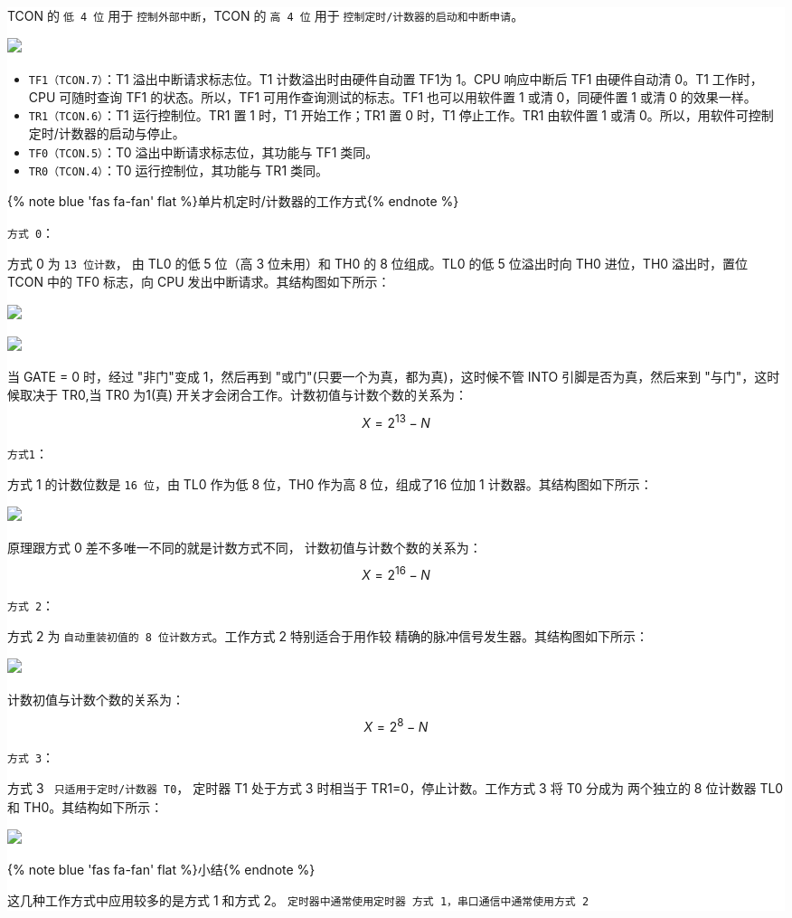 TCON 的 `低 4 位` 用于 `控制外部中断`，TCON 的 `高 4 位` 用于 `控制定时/计数器的启动和中断申请`。

![](https://image-1309791158.cos.ap-guangzhou.myqcloud.com/其他/202203312130612.png)

- `TF1（TCON.7）`：T1 溢出中断请求标志位。T1 计数溢出时由硬件自动置 TF1为 1。CPU 响应中断后 TF1 由硬件自动清 0。T1 工作时，CPU 可随时查询 TF1 的状态。所以，TF1 可用作查询测试的标志。TF1 也可以用软件置 1 或清 0，同硬件置 1 或清 0 的效果一样。
- `TR1（TCON.6）`：T1 运行控制位。TR1 置 1 时，T1 开始工作；TR1 置 0 时，T1 停止工作。TR1 由软件置 1 或清 0。所以，用软件可控制定时/计数器的启动与停止。
- `TF0（TCON.5）`：T0 溢出中断请求标志位，其功能与 TF1 类同。
- `TR0（TCON.4）`：T0 运行控制位，其功能与 TR1 类同。

{% note blue 'fas fa-fan' flat %}单片机定时/计数器的工作方式{% endnote %}

`方式 0`：

方式 0 为  `13 位计数`， 由 TL0 的低 5 位（高 3 位未用）和 TH0 的 8 位组成。TL0 的低 5 位溢出时向 TH0 进位，TH0 溢出时，置位 TCON 中的 TF0 标志，向 CPU  发出中断请求。其结构图如下所示：

![](https://image-1309791158.cos.ap-guangzhou.myqcloud.com/其他/202203312220161.jpg)

![](https://image-1309791158.cos.ap-guangzhou.myqcloud.com/其他/202203312235282.jpg)

当 GATE =  0 时，经过 "非门"变成 1，然后再到 "或门"(只要一个为真，都为真)，这时候不管 INTO 引脚是否为真，然后来到 "与门"，这时候取决于 TR0,当 TR0 为1(真) 开关才会闭合工作。计数初值与计数个数的关系为： 
$$X=2^{13}-N$$



`方式1`：

方式 1 的计数位数是  `16 位`，由 TL0 作为低 8 位，TH0 作为高 8 位，组成了16 位加 1 计数器。其结构图如下所示：

![](https://image-1309791158.cos.ap-guangzhou.myqcloud.com/其他/202203312240954.jpg)

原理跟方式 0 差不多唯一不同的就是计数方式不同， 计数初值与计数个数的关系为：
$$X=2^{16}-N$$



`方式 2`：

方式 2 为 `自动重装初值的 8 位计数方式`。工作方式 2 特别适合于用作较
精确的脉冲信号发生器。其结构图如下所示：

![](https://image-1309791158.cos.ap-guangzhou.myqcloud.com/其他/202203312246140.jpg)

 计数初值与计数个数的关系为：
 $$X=2^8-N$$



`方式 3`：

方式 3 ` 只适用于定时/计数器 T0`， 定时器 T1 处于方式 3 时相当于 TR1=0，停止计数。工作方式 3 将 T0 分成为 两个独立的 8 位计数器 TL0 和 TH0。其结构如下所示：

![](https://image-1309791158.cos.ap-guangzhou.myqcloud.com/其他/202203312250888.jpg)

{% note blue 'fas fa-fan' flat %}小结{% endnote %}

这几种工作方式中应用较多的是方式 1 和方式 2。 `定时器中通常使用定时器
方式 1，串口通信中通常使用方式 2`
